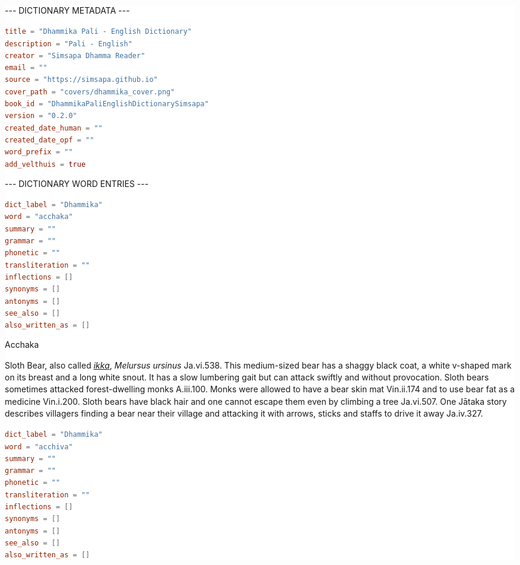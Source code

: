 --- DICTIONARY METADATA ---

``` toml
title = "Dhammika Pali - English Dictionary"
description = "Pali - English"
creator = "Simsapa Dhamma Reader"
email = ""
source = "https://simsapa.github.io"
cover_path = "covers/dhammika_cover.png"
book_id = "DhammikaPaliEnglishDictionarySimsapa"
version = "0.2.0"
created_date_human = ""
created_date_opf = ""
word_prefix = ""
add_velthuis = true
```

--- DICTIONARY WORD ENTRIES ---

``` toml
dict_label = "Dhammika"
word = "acchaka"
summary = ""
grammar = ""
phonetic = ""
transliteration = ""
inflections = []
synonyms = []
antonyms = []
see_also = []
also_written_as = []
```

Acchaka

Sloth Bear, also called *[ikka](/define/ikka)*, *Melursus ursinus* Ja.vi.538. This medium\-sized bear has a shaggy black coat, a white v\-shaped mark on its breast and a long white snout. It has a slow lumbering gait but can attack swiftly and without provocation. Sloth bears sometimes attacked forest\-dwelling monks A.iii.100. Monks were allowed to have a bear skin mat Vin.ii.174 and to use bear fat as a medicine Vin.i.200. Sloth bears have black hair and one cannot escape them even by climbing a tree Ja.vi.507. One Jātaka story describes villagers finding a bear near their village and attacking it with arrows, sticks and staffs to drive it away Ja.iv.327.

``` toml
dict_label = "Dhammika"
word = "acchiva"
summary = ""
grammar = ""
phonetic = ""
transliteration = ""
inflections = []
synonyms = []
antonyms = []
see_also = []
also_written_as = []
```
